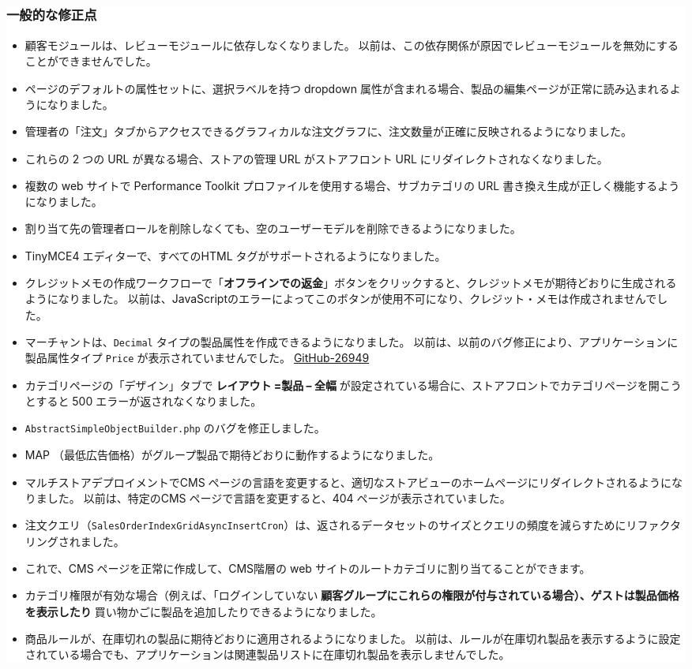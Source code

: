 ### 一般的な修正点



* 顧客モジュールは、レビューモジュールに依存しなくなりました。 以前は、この依存関係が原因でレビューモジュールを無効にすることができませんでした。



* ページのデフォルトの属性セットに、選択ラベルを持つ dropdown 属性が含まれる場合、製品の編集ページが正常に読み込まれるようになりました。



* 管理者の「注文」タブからアクセスできるグラフィカルな注文グラフに、注文数量が正確に反映されるようになりました。



* これらの 2 つの URL が異なる場合、ストアの管理 URL がストアフロント URL にリダイレクトされなくなりました。



* 複数の web サイトで Performance Toolkit プロファイルを使用する場合、サブカテゴリの URL 書き換え生成が正しく機能するようになりました。



* 割り当て先の管理者ロールを削除しなくても、空のユーザーモデルを削除できるようになりました。



* TinyMCE4 エディターで、すべてのHTML タグがサポートされるようになりました。



* クレジットメモの作成ワークフローで「**オフラインでの返金**」ボタンをクリックすると、クレジットメモが期待どおりに生成されるようになりました。 以前は、JavaScriptのエラーによってこのボタンが使用不可になり、クレジット・メモは作成されませんでした。



* マーチャントは、`Decimal` タイプの製品属性を作成できるようになりました。 以前は、以前のバグ修正により、アプリケーションに製品属性タイプ `Price` が表示されていませんでした。 [GitHub-26949](https://github.com/magento/magento2/issues/26949)



* カテゴリページの「デザイン」タブで **レイアウト =製品 – 全幅** が設定されている場合に、ストアフロントでカテゴリページを開こうとすると 500 エラーが返されなくなりました。



* `AbstractSimpleObjectBuilder.php` のバグを修正しました。



* MAP （最低広告価格）がグループ製品で期待どおりに動作するようになりました。



* マルチストアデプロイメントでCMS ページの言語を変更すると、適切なストアビューのホームページにリダイレクトされるようになりました。 以前は、特定のCMS ページで言語を変更すると、404 ページが表示されていました。



* 注文クエリ（`SalesOrderIndexGridAsyncInsertCron`）は、返されるデータセットのサイズとクエリの頻度を減らすためにリファクタリングされました。



* これで、CMS ページを正常に作成して、CMS階層の web サイトのルートカテゴリに割り当てることができます。



* カテゴリ権限が有効な場合（例えば、「ログインしていない **顧客グループにこれらの権限が付与されている場合）、ゲストは製品価格を表示したり** 買い物かごに製品を追加したりできるようになりました。



* 商品ルールが、在庫切れの製品に期待どおりに適用されるようになりました。 以前は、ルールが在庫切れ製品を表示するように設定されている場合でも、アプリケーションは関連製品リストに在庫切れ製品を表示しませんでした。
